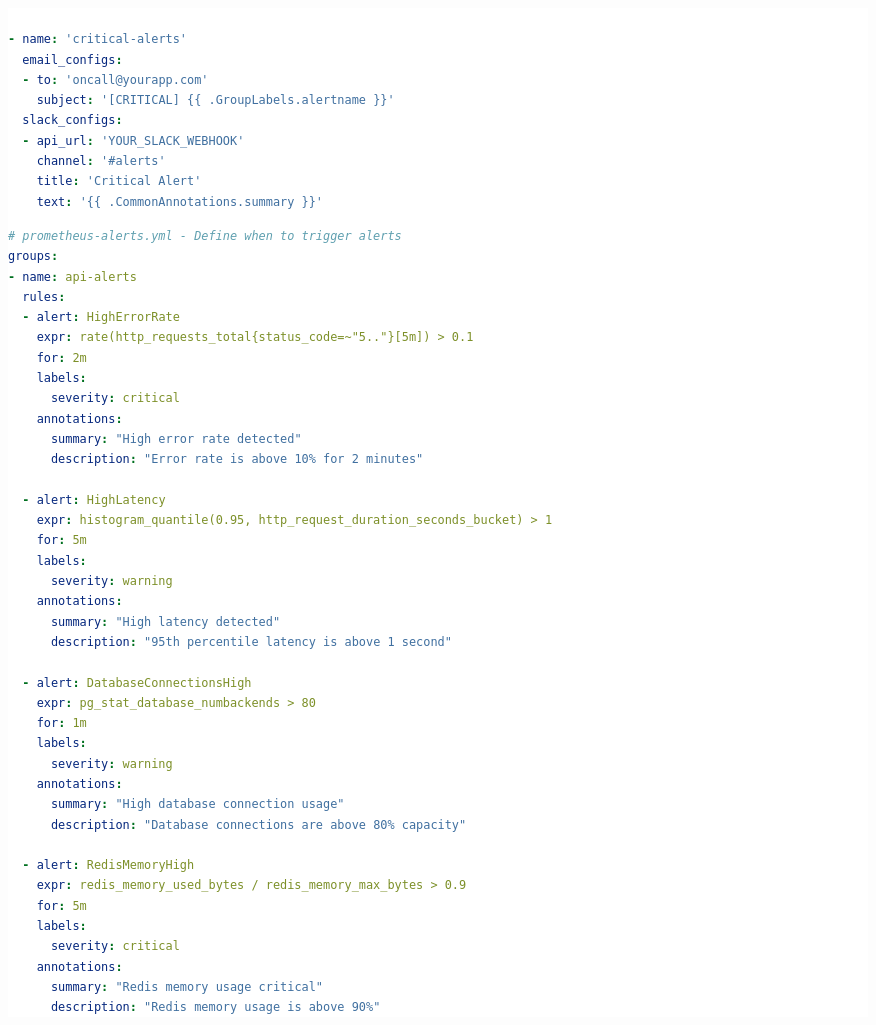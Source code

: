 ```yaml

- name: 'critical-alerts'
  email_configs:
  - to: 'oncall@yourapp.com'
    subject: '[CRITICAL] {{ .GroupLabels.alertname }}'
  slack_configs:
  - api_url: 'YOUR_SLACK_WEBHOOK'
    channel: '#alerts'
    title: 'Critical Alert'
    text: '{{ .CommonAnnotations.summary }}'
```

```yaml
# prometheus-alerts.yml - Define when to trigger alerts
groups:
- name: api-alerts
  rules:
  - alert: HighErrorRate
    expr: rate(http_requests_total{status_code=~"5.."}[5m]) > 0.1
    for: 2m
    labels:
      severity: critical
    annotations:
      summary: "High error rate detected"
      description: "Error rate is above 10% for 2 minutes"
      
  - alert: HighLatency
    expr: histogram_quantile(0.95, http_request_duration_seconds_bucket) > 1
    for: 5m
    labels:
      severity: warning
    annotations:
      summary: "High latency detected"
      description: "95th percentile latency is above 1 second"
      
  - alert: DatabaseConnectionsHigh
    expr: pg_stat_database_numbackends > 80
    for: 1m
    labels:
      severity: warning
    annotations:
      summary: "High database connection usage"
      description: "Database connections are above 80% capacity"
      
  - alert: RedisMemoryHigh
    expr: redis_memory_used_bytes / redis_memory_max_bytes > 0.9
    for: 5m
    labels:
      severity: critical
    annotations:
      summary: "Redis memory usage critical"
      description: "Redis memory usage is above 90%"
```
